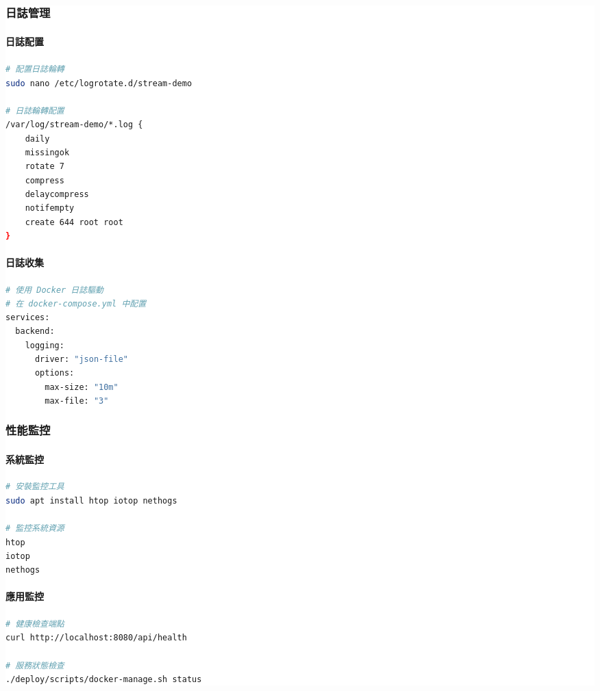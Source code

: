 ### 日誌管理

#### 日誌配置
```bash
# 配置日誌輪轉
sudo nano /etc/logrotate.d/stream-demo

# 日誌輪轉配置
/var/log/stream-demo/*.log {
    daily
    missingok
    rotate 7
    compress
    delaycompress
    notifempty
    create 644 root root
}
```

#### 日誌收集
```bash
# 使用 Docker 日誌驅動
# 在 docker-compose.yml 中配置
services:
  backend:
    logging:
      driver: "json-file"
      options:
        max-size: "10m"
        max-file: "3"
```

### 性能監控

#### 系統監控
```bash
# 安裝監控工具
sudo apt install htop iotop nethogs

# 監控系統資源
htop
iotop
nethogs
```

#### 應用監控
```bash
# 健康檢查端點
curl http://localhost:8080/api/health

# 服務狀態檢查
./deploy/scripts/docker-manage.sh status
```
